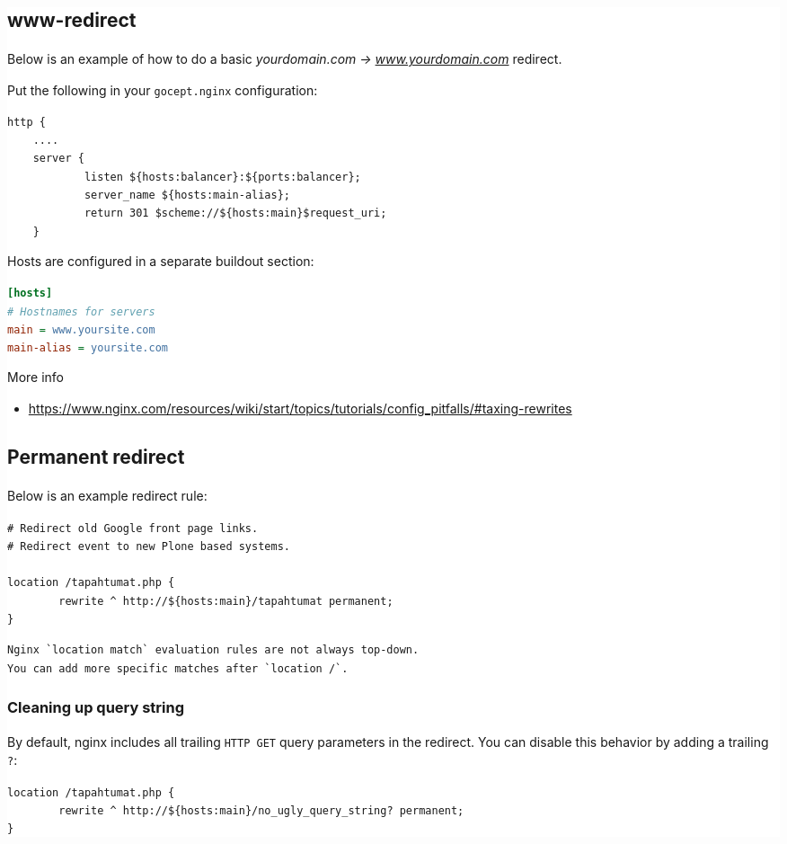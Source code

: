 ## www-redirect

Below is an example of how to do a basic *yourdomain.com -> www.yourdomain.com* redirect.

Put the following in your `gocept.nginx` configuration:

```nginx
http {
    ....
    server {
            listen ${hosts:balancer}:${ports:balancer};
            server_name ${hosts:main-alias};
            return 301 $scheme://${hosts:main}$request_uri;
    }
```

Hosts are configured in a separate buildout section:

```ini
[hosts]
# Hostnames for servers
main = www.yoursite.com
main-alias = yoursite.com
```

More info

- <https://www.nginx.com/resources/wiki/start/topics/tutorials/config_pitfalls/#taxing-rewrites>

## Permanent redirect

Below is an example redirect rule:

```nginx
# Redirect old Google front page links.
# Redirect event to new Plone based systems.

location /tapahtumat.php {
        rewrite ^ http://${hosts:main}/tapahtumat permanent;
}
```

```{note}
Nginx `location match` evaluation rules are not always top-down.
You can add more specific matches after `location /`.
```

### Cleaning up query string

By default, nginx includes all trailing `HTTP GET` query parameters in the redirect.
You can disable this behavior by adding a trailing `?`:

```nginx
location /tapahtumat.php {
        rewrite ^ http://${hosts:main}/no_ugly_query_string? permanent;
}
```
